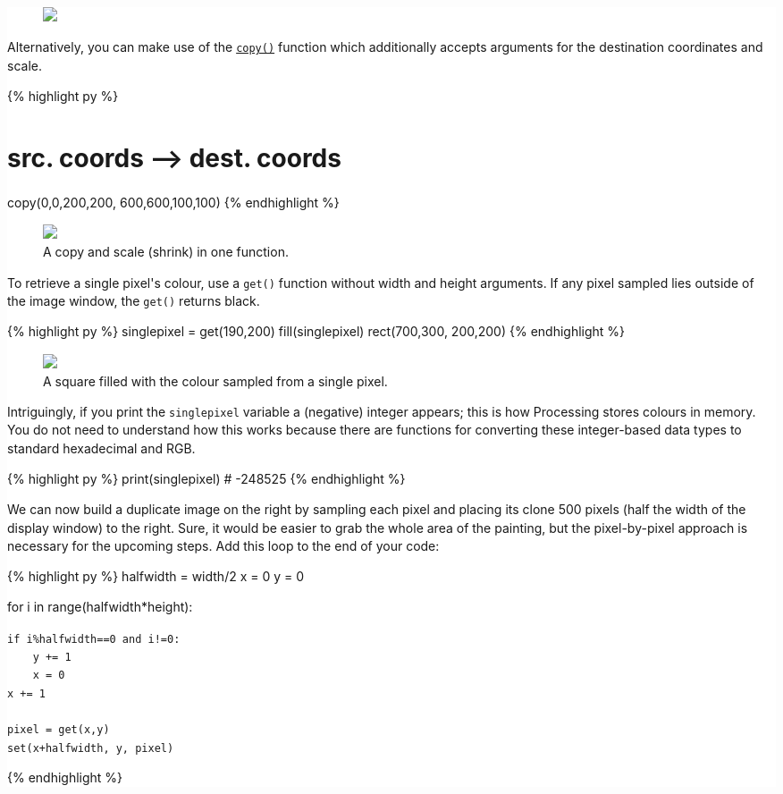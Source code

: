 <figure>
  <img src="{{ site.url }}/img/pitl06/colour-channels-get-area.jpg" />
</figure>

Alternatively, you can make use of the [`copy()`](https://py.processing.org/reference/copy.html) function which additionally accepts arguments for the destination coordinates and scale.

{% highlight py %}
#    src. coords --> dest. coords
copy(0,0,200,200,    600,600,100,100)
{% endhighlight %}

<figure>
  <img src="{{ site.url }}/img/pitl06/colour-channels-copy.jpg" />
  <figcaption>A copy and scale (shrink) in one function.</figcaption>
</figure>

To retrieve a single pixel's colour, use a `get()` function without width and height arguments. If any pixel sampled lies outside of the image window, the `get()` returns black.

{% highlight py %}
singlepixel = get(190,200)
fill(singlepixel)
rect(700,300, 200,200)
{% endhighlight %}

<figure>
  <img src="{{ site.url }}/img/pitl06/colour-channels-get-single.jpg" />
  <figcaption>A square filled with the colour sampled from a single pixel.</figcaption>
</figure>

Intriguingly, if you print the `singlepixel` variable a (negative) integer appears; this is how Processing stores colours in memory. You do not need to understand how this works because there are functions for converting these integer-based data types to standard hexadecimal and RGB.

{% highlight py %}
print(singlepixel) # -248525
{% endhighlight %}

We can now build a duplicate image on the right by sampling each pixel and placing its clone 500 pixels (half the width of the display window) to the right. Sure, it would be easier to grab the whole area of the painting, but the pixel-by-pixel approach is necessary for the upcoming steps. Add this loop to the end of your code:

{% highlight py %}
halfwidth = width/2
x = 0
y = 0

for i in range(halfwidth*height):

    if i%halfwidth==0 and i!=0:
        y += 1
        x = 0
    x += 1

    pixel = get(x,y)
    set(x+halfwidth, y, pixel)
{% endhighlight %}
